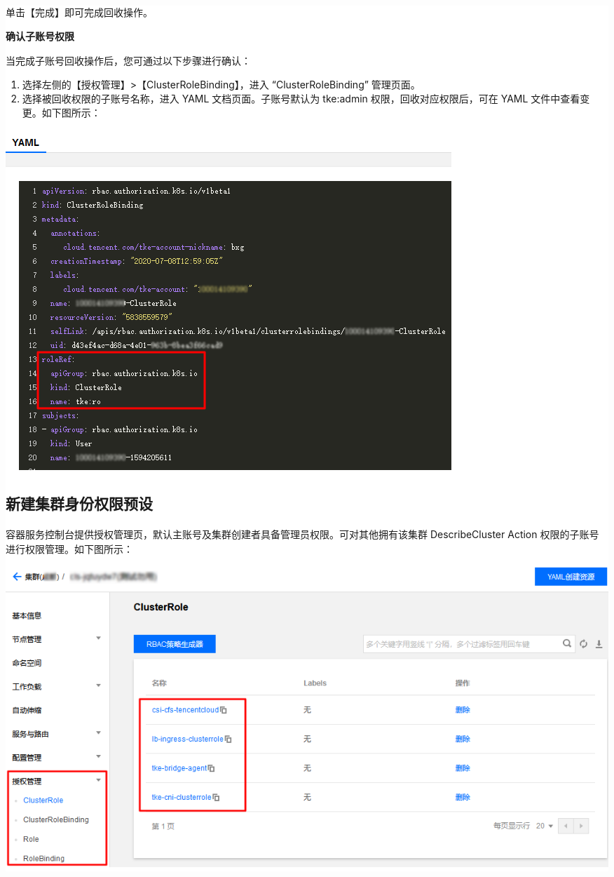 
单击【完成】即可完成回收操作。

**确认子账号权限**

当完成子账号回收操作后，您可通过以下步骤进行确认：

1. 选择左侧的【授权管理】>【ClusterRoleBinding】，进入 “ClusterRoleBinding” 管理页面。
2. 选择被回收权限的子账号名称，进入 YAML 文档页面。子账号默认为 tke:admin 权限，回收对应权限后，可在 YAML 文件中查看变更。如下图所示：

![upload-image](/assets/images/blog/rbac/11.png)

## 新建集群身份权限预设

容器服务控制台提供授权管理页，默认主账号及集群创建者具备管理员权限。可对其他拥有该集群 DescribeCluster Action 权限的子账号进行权限管理。如下图所示：

![upload-image](/assets/images/blog/rbac/12.png)
